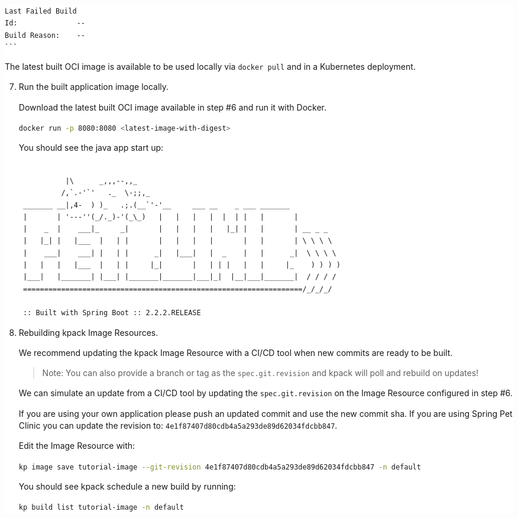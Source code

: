    Last Failed Build
    Id:              --
    Build Reason:    --
    ```

   The latest built OCI image is available to be used locally via `docker pull`
   and in a Kubernetes deployment.

7. Run the built application image locally.

   Download the latest built OCI image available in step #6 and run it with
   Docker.

   ```bash
   docker run -p 8080:8080 <latest-image-with-digest>
   ```

   You should see the java app start up:

   ```text

              |\      _,,,--,,_
             /,`.-'`'   ._  \-;;,_
    _______ __|,4-  ) )_   .;.(__`'-'__     ___ __    _ ___ _______
    |       | '---''(_/._)-'(_\_)   |   |   |   |  |  | |   |       |
    |    _  |    ___|_     _|       |   |   |   |   |_| |   |       | __ _ _
    |   |_| |   |___  |   | |       |   |   |   |       |   |       | \ \ \ \
    |    ___|    ___| |   | |      _|   |___|   |  _    |   |      _|  \ \ \ \
    |   |   |   |___  |   | |     |_|       |   | | |   |   |     |_    ) ) ) )
    |___|   |_______| |___| |_______|_______|___|_|  |__|___|_______|  / / / /
    ==================================================================/_/_/_/

    :: Built with Spring Boot :: 2.2.2.RELEASE
   ```

8. Rebuilding kpack Image Resources.

   We recommend updating the kpack Image Resource with a CI/CD tool when new
   commits are ready to be built.
   > Note: You can also provide a branch or tag as the `spec.git.revision` and kpack will poll and rebuild on updates!

   We can simulate an update from a CI/CD tool by updating
   the `spec.git.revision` on the Image Resource configured in step #6.

   If you are using your own application please push an updated commit and use
   the new commit sha. If you are using Spring Pet Clinic you can update the
   revision to: `4e1f87407d80cdb4a5a293de89d62034fdcbb847`.

   Edit the Image Resource with:

   ```bash
   kp image save tutorial-image --git-revision 4e1f87407d80cdb4a5a293de89d62034fdcbb847 -n default
   ```

   You should see kpack schedule a new build by running:

   ```bash
   kp build list tutorial-image -n default
   ```
